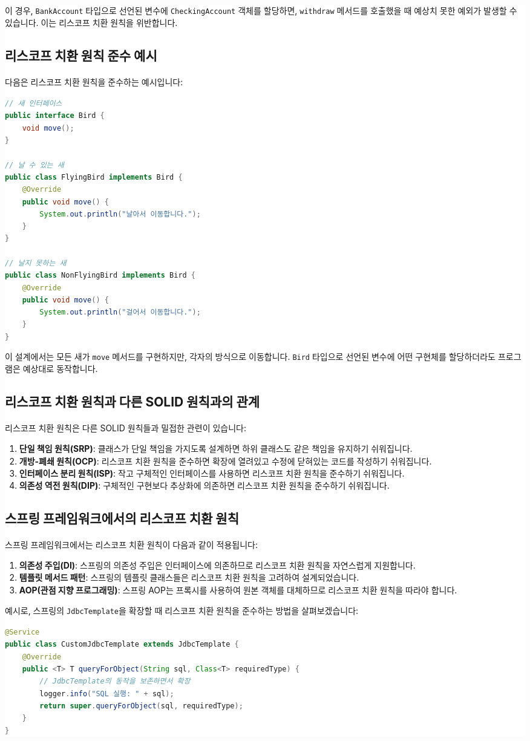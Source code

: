 이 경우, `BankAccount` 타입으로 선언된 변수에 `CheckingAccount` 객체를 할당하면, `withdraw` 메서드를 호출했을 때 예상치 못한 예외가 발생할 수 있습니다. 이는 리스코프 치환 원칙을 위반합니다.

## 리스코프 치환 원칙 준수 예시

다음은 리스코프 치환 원칙을 준수하는 예시입니다:

```java
// 새 인터페이스
public interface Bird {
    void move();
}

// 날 수 있는 새
public class FlyingBird implements Bird {
    @Override
    public void move() {
        System.out.println("날아서 이동합니다.");
    }
}

// 날지 못하는 새
public class NonFlyingBird implements Bird {
    @Override
    public void move() {
        System.out.println("걸어서 이동합니다.");
    }
}
```

이 설계에서는 모든 새가 `move` 메서드를 구현하지만, 각자의 방식으로 이동합니다. `Bird` 타입으로 선언된 변수에 어떤 구현체를 할당하더라도 프로그램은 예상대로 동작합니다.

## 리스코프 치환 원칙과 다른 SOLID 원칙과의 관계

리스코프 치환 원칙은 다른 SOLID 원칙들과 밀접한 관련이 있습니다:

1. **단일 책임 원칙(SRP)**: 클래스가 단일 책임을 가지도록 설계하면 하위 클래스도 같은 책임을 유지하기 쉬워집니다.
2. **개방-폐쇄 원칙(OCP)**: 리스코프 치환 원칙을 준수하면 확장에 열려있고 수정에 닫혀있는 코드를 작성하기 쉬워집니다.
3. **인터페이스 분리 원칙(ISP)**: 작고 구체적인 인터페이스를 사용하면 리스코프 치환 원칙을 준수하기 쉬워집니다.
4. **의존성 역전 원칙(DIP)**: 구체적인 구현보다 추상화에 의존하면 리스코프 치환 원칙을 준수하기 쉬워집니다.

## 스프링 프레임워크에서의 리스코프 치환 원칙

스프링 프레임워크에서는 리스코프 치환 원칙이 다음과 같이 적용됩니다:

1. **의존성 주입(DI)**: 스프링의 의존성 주입은 인터페이스에 의존하므로 리스코프 치환 원칙을 자연스럽게 지원합니다.
2. **템플릿 메서드 패턴**: 스프링의 템플릿 클래스들은 리스코프 치환 원칙을 고려하여 설계되었습니다.
3. **AOP(관점 지향 프로그래밍)**: 스프링 AOP는 프록시를 사용하여 원본 객체를 대체하므로 리스코프 치환 원칙을 따라야 합니다.

예시로, 스프링의 `JdbcTemplate`을 확장할 때 리스코프 치환 원칙을 준수하는 방법을 살펴보겠습니다:

```java
@Service
public class CustomJdbcTemplate extends JdbcTemplate {
    @Override
    public <T> T queryForObject(String sql, Class<T> requiredType) {
        // JdbcTemplate의 동작을 보존하면서 확장
        logger.info("SQL 실행: " + sql);
        return super.queryForObject(sql, requiredType);
    }
}
```
